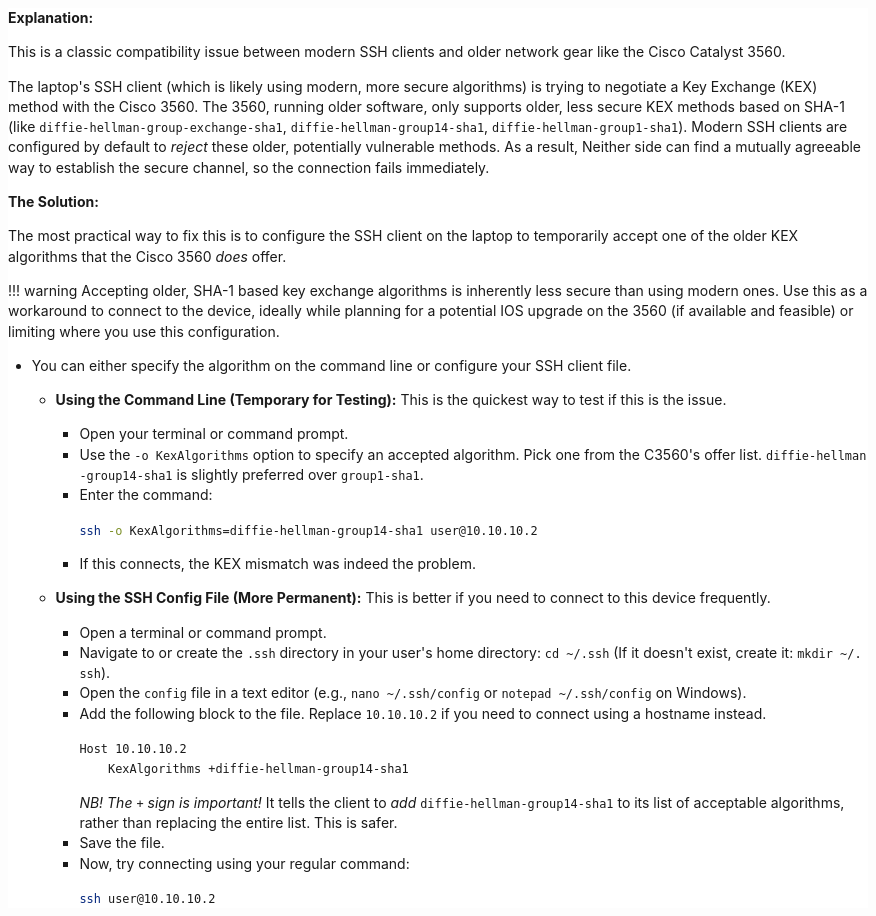 **Explanation:**

This is a classic compatibility issue between modern SSH clients and older network gear like the Cisco Catalyst 3560.

The laptop's SSH client (which is likely using modern, more secure algorithms) is trying to negotiate a Key Exchange (KEX) method with the Cisco 3560. The 3560, running older software, only supports older, less secure KEX methods based on SHA-1 (like `diffie-hellman-group-exchange-sha1`, `diffie-hellman-group14-sha1`, `diffie-hellman-group1-sha1`). Modern SSH clients are configured by default to _reject_ these older, potentially vulnerable methods.
As a result, Neither side can find a mutually agreeable way to establish the secure channel, so the connection fails immediately.

**The Solution:**

The most practical way to fix this is to configure the SSH client on the laptop to temporarily accept one of the older KEX algorithms that the Cisco 3560 _does_ offer.

!!! warning
    Accepting older, SHA-1 based key exchange algorithms is inherently less secure than using modern ones. Use this as a workaround to connect to the device, ideally while planning for a potential IOS upgrade on the 3560 (if available and feasible) or limiting where you use this configuration.

- You can either specify the algorithm on the command line or configure your SSH client file.

    - **Using the Command Line (Temporary for Testing):**
        This is the quickest way to test if this is the issue.
        * Open your terminal or command prompt.
        * Use the `-o KexAlgorithms` option to specify an accepted algorithm. Pick one from the C3560's offer list. `diffie-hellman-group14-sha1` is slightly preferred over `group1-sha1`.
        * Enter the command:
          ```bash
          ssh -o KexAlgorithms=diffie-hellman-group14-sha1 user@10.10.10.2
          ```
        * If this connects, the KEX mismatch was indeed the problem.

    - **Using the SSH Config File (More Permanent):**
        This is better if you need to connect to this device frequently.
        * Open a terminal or command prompt.
        * Navigate to or create the `.ssh` directory in your user's home directory: `cd ~/.ssh` (If it doesn't exist, create it: `mkdir ~/.ssh`).
        * Open the `config` file in a text editor (e.g., `nano ~/.ssh/config` or `notepad ~/.ssh/config` on Windows).
        * Add the following block to the file. Replace `10.10.10.2` if you need to connect using a hostname instead.
          ```
          Host 10.10.10.2
              KexAlgorithms +diffie-hellman-group14-sha1
          ```
          _NB! The `+` sign is important!_ It tells the client to _add_ `diffie-hellman-group14-sha1` to its list of acceptable algorithms, rather than replacing the entire list. This is safer.
        * Save the file.
        * Now, try connecting using your regular command:
          ```bash
          ssh user@10.10.10.2
          ```
